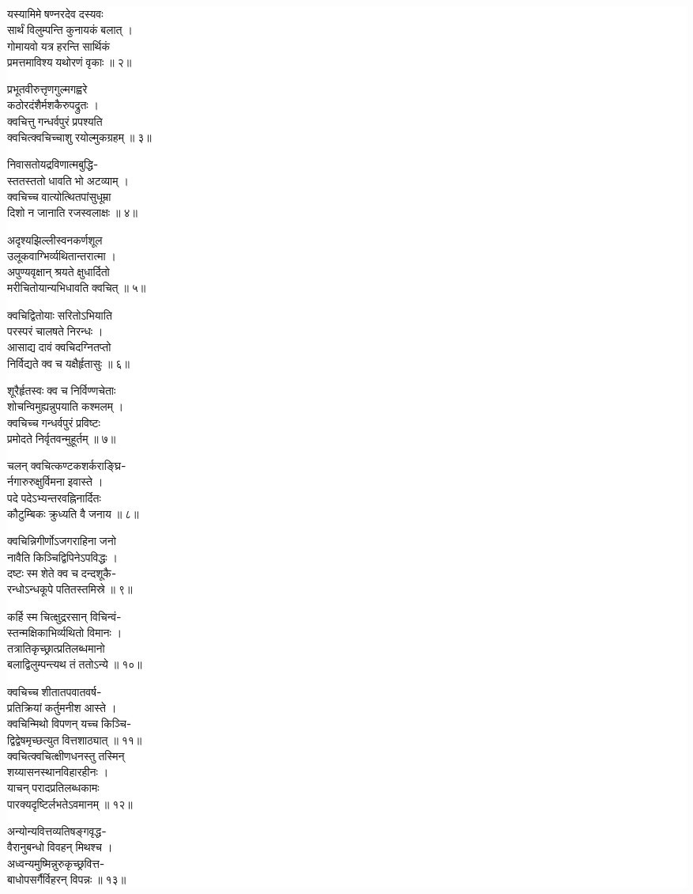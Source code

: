 यस्यामिमे षण्नरदेव दस्यवः   
सार्थं विलुम्पन्ति कुनायकं बलात् ।  
गोमायवो यत्र हरन्ति सार्थिकं   
प्रमत्तमाविश्य यथोरणं वृकाः ॥ २॥  
  
प्रभूतवीरुत्तृणगुल्मगह्वरे   
कठोरदंशैर्मशकैरुपद्रुतः ।  
क्वचित्तु गन्धर्वपुरं प्रपश्यति   
क्वचित्क्वचिच्चाशु रयोल्मुकग्रहम् ॥ ३॥  
  
निवासतोयद्रविणात्मबुद्धि-  
स्ततस्ततो धावति भो अटव्याम् ।  
क्वचिच्च वात्योत्थितपांसुधूम्रा   
दिशो न जानाति रजस्वलाक्षः ॥ ४॥  
  
अदृश्यझिल्लीस्वनकर्णशूल   
उलूकवाग्भिर्व्यथितान्तरात्मा ।  
अपुण्यवृक्षान् श्रयते क्षुधार्दितो   
मरीचितोयान्यभिधावति क्वचित् ॥ ५॥  
  
क्वचिद्वितोयाः सरितोऽभियाति   
परस्परं चालषते निरन्धः ।  
आसाद्य दावं क्वचिदग्नितप्तो   
निर्विद्यते क्व च यक्षैर्हृतासुः ॥ ६॥  
  
शूरैर्हृतस्वः क्व च निर्विण्णचेताः   
शोचन्विमुह्यन्नुपयाति कश्मलम् ।  
क्वचिच्च गन्धर्वपुरं प्रविष्टः   
प्रमोदते निर्वृतवन्मुहूर्तम् ॥ ७॥  
  
चलन् क्वचित्कण्टकशर्कराङ्घ्रि-  
र्नगारुरुक्षुर्विमना इवास्ते ।  
पदे पदेऽभ्यन्तरवह्निनार्दितः   
कौटुम्बिकः क्रुध्यति वै जनाय ॥ ८॥  
  
क्वचिन्निगीर्णोऽजगराहिना जनो   
नावैति किञ्चिद्विपिनेऽपविद्धः ।  
दष्टः स्म शेते क्व च दन्दशूकै-  
रन्धोऽन्धकूपे पतितस्तमिस्रे ॥ ९॥  
  
कर्हि स्म चित्क्षुद्ररसान् विचिन्वं-  
स्तन्मक्षिकाभिर्व्यथितो विमानः ।  
तत्रातिकृच्छ्रात्प्रतिलब्धमानो   
बलाद्विलुम्पन्त्यथ तं ततोऽन्ये ॥ १०॥  
  
क्वचिच्च शीतातपवातवर्ष-  
प्रतिक्रियां कर्तुमनीश आस्ते ।  
क्वचिन्मिथो विपणन् यच्च किञ्चि-  
द्विद्वेषमृच्छत्युत वित्तशाठ्यात् ॥ ११॥   
क्वचित्क्वचित्क्षीणधनस्तु तस्मिन्   
शय्यासनस्थानविहारहीनः ।  
याचन् परादप्रतिलब्धकामः   
पारक्यदृष्टिर्लभतेऽवमानम् ॥ १२॥  
  
अन्योन्यवित्तव्यतिषङ्गवृद्ध-  
वैरानुबन्धो विवहन् मिथश्च ।  
अध्वन्यमुष्मिन्नुरुकृच्छ्रवित्त-  
बाधोपसर्गैर्विहरन् विपन्नः ॥ १३॥  
  